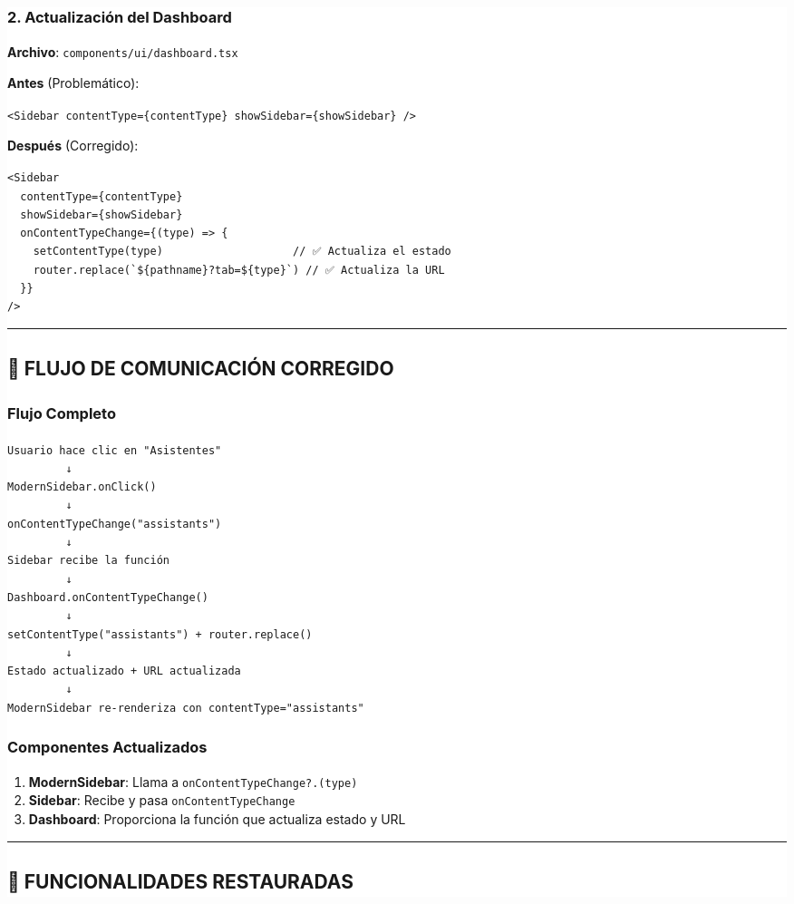 ### **2. Actualización del Dashboard**
**Archivo**: `components/ui/dashboard.tsx`

**Antes** (Problemático):
```tsx
<Sidebar contentType={contentType} showSidebar={showSidebar} />
```

**Después** (Corregido):
```tsx
<Sidebar 
  contentType={contentType} 
  showSidebar={showSidebar}
  onContentTypeChange={(type) => {
    setContentType(type)                    // ✅ Actualiza el estado
    router.replace(`${pathname}?tab=${type}`) // ✅ Actualiza la URL
  }}
/>
```

---

## 🎯 **FLUJO DE COMUNICACIÓN CORREGIDO**

### **Flujo Completo**
```
Usuario hace clic en "Asistentes"
         ↓
ModernSidebar.onClick() 
         ↓
onContentTypeChange("assistants")
         ↓
Sidebar recibe la función
         ↓
Dashboard.onContentTypeChange()
         ↓
setContentType("assistants") + router.replace()
         ↓
Estado actualizado + URL actualizada
         ↓
ModernSidebar re-renderiza con contentType="assistants"
```

### **Componentes Actualizados**
1. **ModernSidebar**: Llama a `onContentTypeChange?.(type)`
2. **Sidebar**: Recibe y pasa `onContentTypeChange`
3. **Dashboard**: Proporciona la función que actualiza estado y URL

---

## 🚀 **FUNCIONALIDADES RESTAURADAS**
